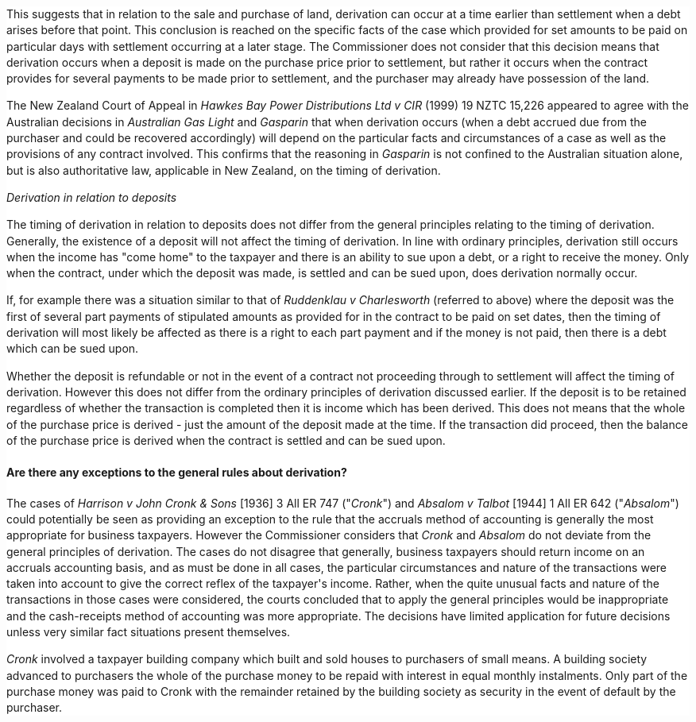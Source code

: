 This suggests that in relation to the sale and purchase of land, derivation can occur at a time earlier than settlement when a debt arises before that point. This conclusion is reached on the specific facts of the case which provided for set amounts to be paid on particular days with settlement occurring at a later stage. The Commissioner does not consider that this decision means that derivation occurs when a deposit is made on the purchase price prior to settlement, but rather it occurs when the contract provides for several payments to be made prior to settlement, and the purchaser may already have possession of the land.

The New Zealand Court of Appeal in _Hawkes Bay Power Distributions Ltd v CIR_ (1999) 19 NZTC 15,226 appeared to agree with the Australian decisions in _Australian Gas Light_ and _Gasparin_ that when derivation occurs (when a debt accrued due from the purchaser and could be recovered accordingly) will depend on the particular facts and circumstances of a case as well as the provisions of any contract involved. This confirms that the reasoning in _Gasparin_ is not confined to the Australian situation alone, but is also authoritative law, applicable in New Zealand, on the timing of derivation.

_Derivation in relation to deposits_

The timing of derivation in relation to deposits does not differ from the general principles relating to the timing of derivation. Generally, the existence of a deposit will not affect the timing of derivation. In line with ordinary principles, derivation still occurs when the income has "come home" to the taxpayer and there is an ability to sue upon a debt, or a right to receive the money. Only when the contract, under which the deposit was made, is settled and can be sued upon, does derivation normally occur.

If, for example there was a situation similar to that of _Ruddenklau v Charlesworth_ (referred to above) where the deposit was the first of several part payments of stipulated amounts as provided for in the contract to be paid on set dates, then the timing of derivation will most likely be affected as there is a right to each part payment and if the money is not paid, then there is a debt which can be sued upon.

Whether the deposit is refundable or not in the event of a contract not proceeding through to settlement will affect the timing of derivation. However this does not differ from the ordinary principles of derivation discussed earlier. If the deposit is to be retained regardless of whether the transaction is completed then it is income which has been derived. This does not means that the whole of the purchase price is derived - just the amount of the deposit made at the time. If the transaction did proceed, then the balance of the purchase price is derived when the contract is settled and can be sued upon.

#### Are there any exceptions to the general rules about derivation?

The cases of _Harrison v John Cronk & Sons_ \[1936\] 3 All ER 747 ("_Cronk_") and _Absalom v Talbot_ \[1944\] 1 All ER 642 ("_Absalom_") could potentially be seen as providing an exception to the rule that the accruals method of accounting is generally the most appropriate for business taxpayers. However the Commissioner considers that _Cronk_ and _Absalom_ do not deviate from the general principles of derivation. The cases do not disagree that generally, business taxpayers should return income on an accruals accounting basis, and as must be done in all cases, the particular circumstances and nature of the transactions were taken into account to give the correct reflex of the taxpayer's income. Rather, when the quite unusual facts and nature of the transactions in those cases were considered, the courts concluded that to apply the general principles would be inappropriate and the cash-receipts method of accounting was more appropriate. The decisions have limited application for future decisions unless very similar fact situations present themselves.

_Cronk_ involved a taxpayer building company which built and sold houses to purchasers of small means. A building society advanced to purchasers the whole of the purchase money to be repaid with interest in equal monthly instalments. Only part of the purchase money was paid to Cronk with the remainder retained by the building society as security in the event of default by the purchaser.
